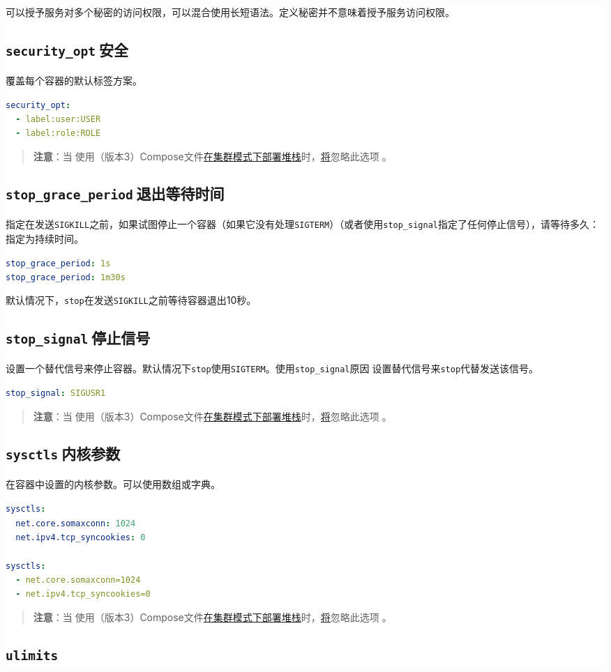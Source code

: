 可以授予服务对多个秘密的访问权限，可以混合使用长短语法。定义秘密并不意味着授予服务访问权限。

## `security_opt` 安全

覆盖每个容器的默认标签方案。

```yaml
security_opt:
  - label:user:USER
  - label:role:ROLE
```

> **注意**：当 使用（版本3）Compose文件[在集群模式下部署堆栈](https://docs.docker.com/engine/reference/commandline/stack_deploy/)时，[将](https://docs.docker.com/engine/reference/commandline/stack_deploy/)忽略此选项 。

## `stop_grace_period` 退出等待时间 

指定在发送`SIGKILL`之前，如果试图停止一个容器（如果它没有处理`SIGTERM`）（或者使用`stop_signal`指定了任何停止信号），请等待多久：指定为持续时间。

```yaml
stop_grace_period: 1s
stop_grace_period: 1m30s
```

默认情况下，`stop`在发送`SIGKILL`之前等待容器退出10秒。

## `stop_signal` 停止信号

设置一个替代信号来停止容器。默认情况下`stop`使用`SIGTERM`。使用`stop_signal`原因 设置替代信号来`stop`代替发送该信号。

```yaml
stop_signal: SIGUSR1
```

> **注意**：当 使用（版本3）Compose文件[在集群模式下部署堆栈](https://docs.docker.com/engine/reference/commandline/stack_deploy/)时，[将](https://docs.docker.com/engine/reference/commandline/stack_deploy/)忽略此选项 。

## `sysctls` 内核参数

在容器中设置的内核参数。可以使用数组或字典。

```yaml
sysctls:
  net.core.somaxconn: 1024
  net.ipv4.tcp_syncookies: 0

sysctls:
  - net.core.somaxconn=1024
  - net.ipv4.tcp_syncookies=0
```

> **注意**：当 使用（版本3）Compose文件[在集群模式下部署堆栈](https://docs.docker.com/engine/reference/commandline/stack_deploy/)时，[将](https://docs.docker.com/engine/reference/commandline/stack_deploy/)忽略此选项 。

## `ulimits`
